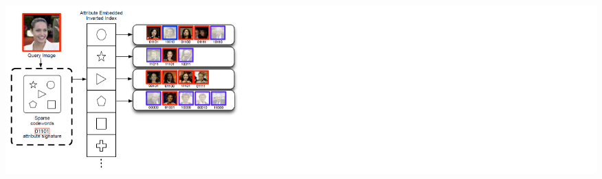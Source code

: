 <img width="40%" src="https://github.com/Min-Sheng/paper-critiques/raw/master/week09/ScalableFaceImageRetrievalUsingAttribute-EnhancedSparseCodewords/attribute embedded inverted indexing.png"/>

